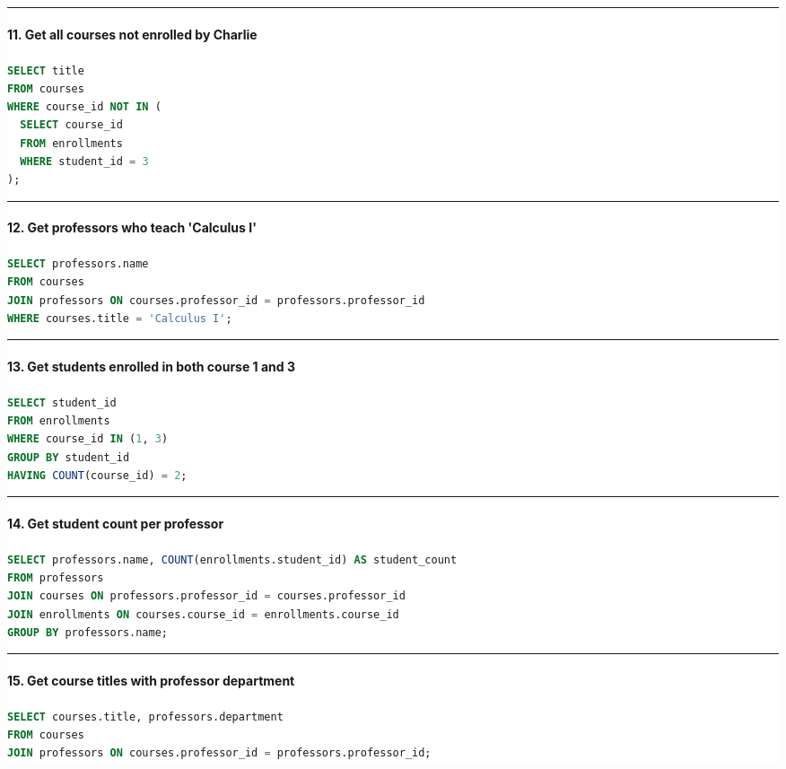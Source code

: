 
------

#### 11. Get all courses not enrolled by Charlie
```sql
SELECT title
FROM courses
WHERE course_id NOT IN (
  SELECT course_id
  FROM enrollments
  WHERE student_id = 3
);
```


------

#### 12. Get professors who teach 'Calculus I'
```sql
SELECT professors.name
FROM courses
JOIN professors ON courses.professor_id = professors.professor_id
WHERE courses.title = 'Calculus I';
```


------

#### 13. Get students enrolled in both course 1 and 3
```sql
SELECT student_id
FROM enrollments
WHERE course_id IN (1, 3)
GROUP BY student_id
HAVING COUNT(course_id) = 2;
```


------

#### 14. Get student count per professor
```sql
SELECT professors.name, COUNT(enrollments.student_id) AS student_count
FROM professors
JOIN courses ON professors.professor_id = courses.professor_id
JOIN enrollments ON courses.course_id = enrollments.course_id
GROUP BY professors.name;
```


------

#### 15. Get course titles with professor department
```sql
SELECT courses.title, professors.department
FROM courses
JOIN professors ON courses.professor_id = professors.professor_id;
```
